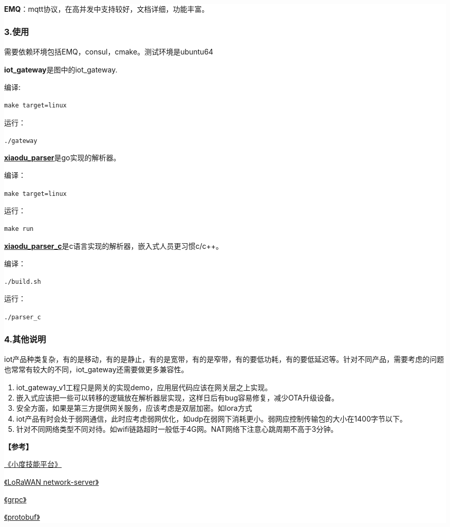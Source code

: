 **EMQ**：mqtt协议，在高并发中支持较好，文档详细，功能丰富。

### 3.使用

需要依赖环境包括EMQ，consul，cmake。测试环境是ubuntu64

**iot_gateway**是图中的iot_gateway. 

编译:

`make target=linux`

运行：

`./gateway`

[**xiaodu_parser**](https://github.com/ldmid666/xiaodu_parser)是go实现的解析器。

编译：

 `make target=linux`

运行：

`make run`

[**xiaodu_parser_c**](https://github.com/ldmid666/xiaodu_parser_c)是c语言实现的解析器，嵌入式人员更习惯c/c++。

编译：

`./build.sh`

运行：

`./parser_c`



### 4.其他说明

iot产品种类复杂，有的是移动，有的是静止，有的是宽带，有的是窄带，有的要低功耗，有的要低延迟等。针对不同产品，需要考虑的问题也常常有较大的不同，iot_gateway还需要做更多兼容性。

1. iot_gateway_v1工程只是网关的实现demo，应用层代码应该在网关层之上实现。
2. 嵌入式应该把一些可以转移的逻辑放在解析器层实现，这样日后有bug容易修复，减少OTA升级设备。
3. 安全方面，如果是第三方提供网关服务，应该考虑是双层加密。如lora方式
4. iot产品有时会处于弱网通信，此时应考虑弱网优化，如udp在弱网下消耗更小。弱网应控制传输包的大小在1400字节以下。
5. 针对不同网络类型不同对待。如wifi链路超时一般低于4G网。NAT网络下注意心跳周期不高于3分钟。

**【参考】**

[《小度技能平台》](https://dueros.baidu.com/dbp/debug/index#/audio/?botId=38657853-65da-c980-50f9-6fa6309c9756）)

[《LoRaWAN network-server》](https://github.com/brocaar/chirpstack-network-server)

[《grpc》](https://github.com/grpc/grpc-go)

[《protobuf》](https://github.com/protocolbuffers/protobuf)

